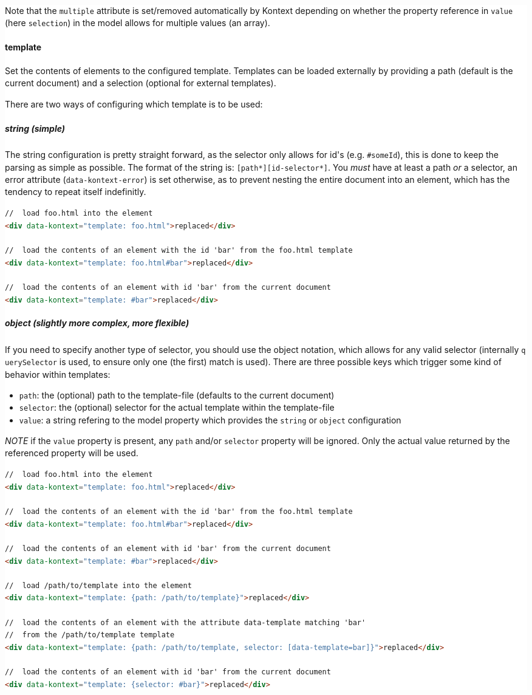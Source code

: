 Note that the `multiple` attribute is set/removed automatically by Kontext depending on whether the property reference in `value` (here `selection`) in the model allows for multiple values (an array).

#### template
Set the contents of elements to the configured template. Templates can be loaded externally by providing a path (default is the current document) and a selection (optional for external templates).

There are two ways of configuring which template is to be used:

##### string (simple)
The string configuration is pretty straight forward, as the selector only allows for id's (e.g. `#someId`), this is done to keep the parsing as simple as possible.
The format of the string is: `[path*][id-selector*]`. You _must_ have at least a path _or_ a selector, an error attribute (`data-kontext-error`) is set otherwise, as to prevent nesting the entire document into an element, which has the tendency to repeat itself indefinitly.

```html
//  load foo.html into the element
<div data-kontext="template: foo.html">replaced</div>

//  load the contents of an element with the id 'bar' from the foo.html template
<div data-kontext="template: foo.html#bar">replaced</div>

//  load the contents of an element with id 'bar' from the current document
<div data-kontext="template: #bar">replaced</div>
```

##### object (slightly more complex, more flexible)
If you need to specify another type of selector, you should use the object notation, which allows for any valid selector (internally `querySelector` is used, to ensure only one (the first) match is used).
There are three possible keys which trigger some kind of behavior within templates:
- `path`: the (optional) path to the template-file (defaults to the current document)
- `selector`: the (optional) selector for the actual template within the template-file
- `value`: a string refering to the model property which provides the `string` or `object` configuration

*NOTE* if the `value` property is present, any `path` and/or `selector` property will be ignored. Only the actual value returned by the referenced property will be used.

```html
//  load foo.html into the element
<div data-kontext="template: foo.html">replaced</div>

//  load the contents of an element with the id 'bar' from the foo.html template
<div data-kontext="template: foo.html#bar">replaced</div>

//  load the contents of an element with id 'bar' from the current document
<div data-kontext="template: #bar">replaced</div>

//  load /path/to/template into the element
<div data-kontext="template: {path: /path/to/template}">replaced</div>

//  load the contents of an element with the attribute data-template matching 'bar'
//  from the /path/to/template template
<div data-kontext="template: {path: /path/to/template, selector: [data-template=bar]}">replaced</div>

//  load the contents of an element with id 'bar' from the current document
<div data-kontext="template: {selector: #bar}">replaced</div>
```
